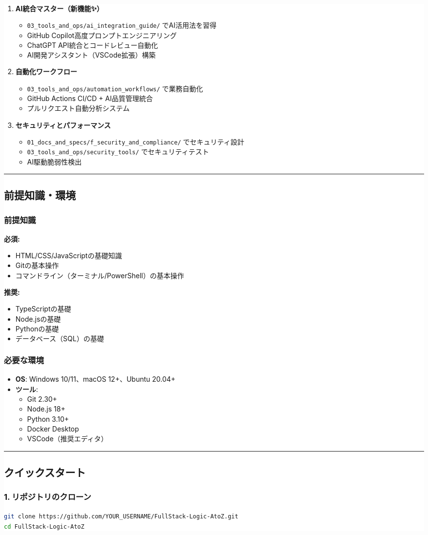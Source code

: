 1. **AI統合マスター（新機能✨）**
   - `03_tools_and_ops/ai_integration_guide/` でAI活用法を習得
   - GitHub Copilot高度プロンプトエンジニアリング
   - ChatGPT API統合とコードレビュー自動化
   - AI開発アシスタント（VSCode拡張）構築

2. **自動化ワークフロー**
   - `03_tools_and_ops/automation_workflows/` で業務自動化
   - GitHub Actions CI/CD + AI品質管理統合
   - プルリクエスト自動分析システム

3. **セキュリティとパフォーマンス**
   - `01_docs_and_specs/f_security_and_compliance/` でセキュリティ設計
   - `03_tools_and_ops/security_tools/` でセキュリティテスト
   - AI駆動脆弱性検出

---

## 前提知識・環境

### 前提知識

**必須:**
- HTML/CSS/JavaScriptの基礎知識
- Gitの基本操作
- コマンドライン（ターミナル/PowerShell）の基本操作

**推奨:**
- TypeScriptの基礎
- Node.jsの基礎
- Pythonの基礎
- データベース（SQL）の基礎

### 必要な環境

- **OS**: Windows 10/11、macOS 12+、Ubuntu 20.04+
- **ツール**:
  - Git 2.30+
  - Node.js 18+
  - Python 3.10+
  - Docker Desktop
  - VSCode（推奨エディタ）

---

## クイックスタート

### 1. リポジトリのクローン

```bash
git clone https://github.com/YOUR_USERNAME/FullStack-Logic-AtoZ.git
cd FullStack-Logic-AtoZ
```
